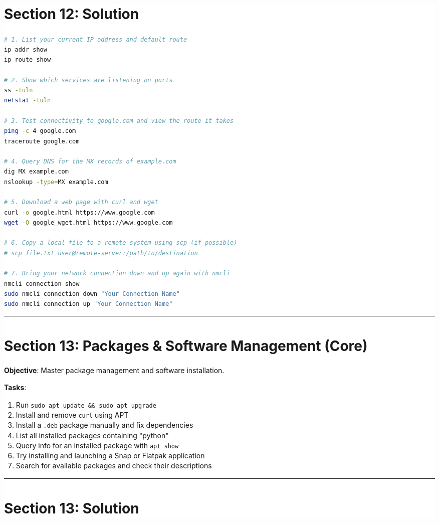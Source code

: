 
Section 12: Solution
=====================

```bash
# 1. List your current IP address and default route
ip addr show
ip route show

# 2. Show which services are listening on ports
ss -tuln
netstat -tuln

# 3. Test connectivity to google.com and view the route it takes
ping -c 4 google.com
traceroute google.com

# 4. Query DNS for the MX records of example.com
dig MX example.com
nslookup -type=MX example.com

# 5. Download a web page with curl and wget
curl -o google.html https://www.google.com
wget -O google_wget.html https://www.google.com

# 6. Copy a local file to a remote system using scp (if possible)
# scp file.txt user@remote-server:/path/to/destination

# 7. Bring your network connection down and up again with nmcli
nmcli connection show
sudo nmcli connection down "Your Connection Name"
sudo nmcli connection up "Your Connection Name"
```

---

Section 13: Packages & Software Management (Core)
==================================================

**Objective**: Master package management and software installation.

**Tasks**:
1. Run `sudo apt update && sudo apt upgrade`
2. Install and remove `curl` using APT
3. Install a `.deb` package manually and fix dependencies
4. List all installed packages containing "python"
5. Query info for an installed package with `apt show`
6. Try installing and launching a Snap or Flatpak application
7. Search for available packages and check their descriptions

---

Section 13: Solution
=====================
